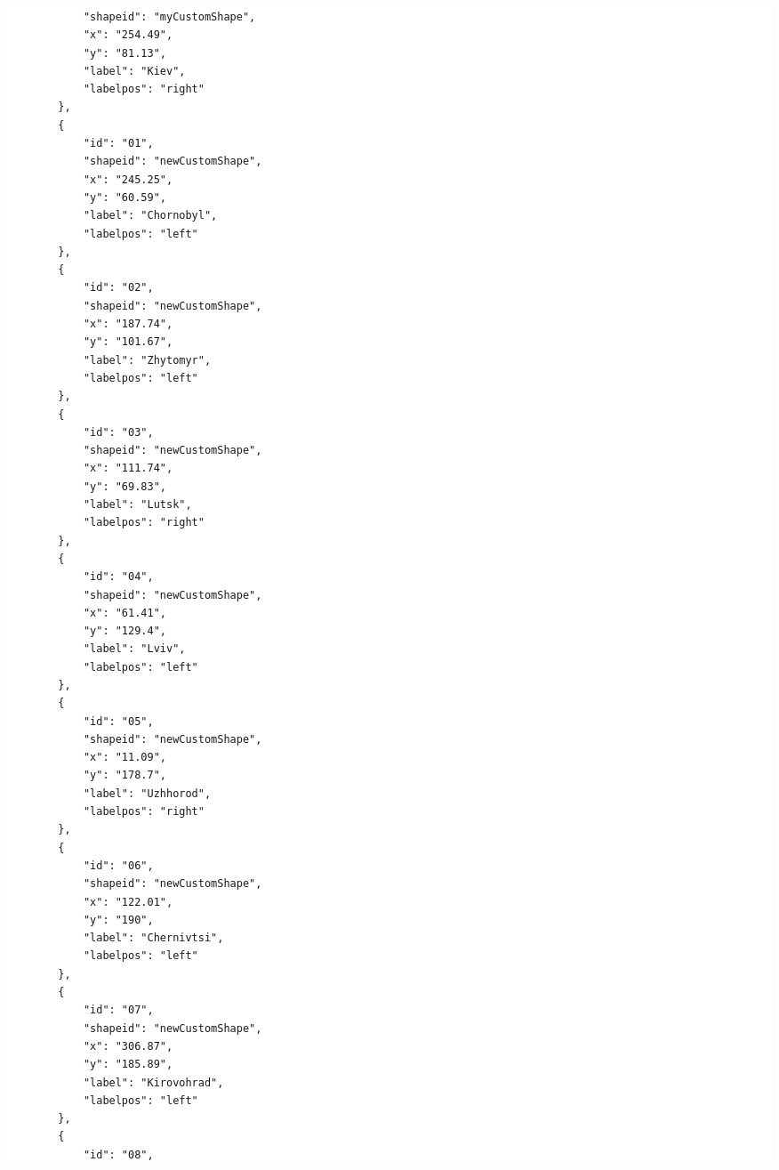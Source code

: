                 "shapeid": "myCustomShape",
                "x": "254.49",
                "y": "81.13",
                "label": "Kiev",
                "labelpos": "right"
            },
            {
                "id": "01",
                "shapeid": "newCustomShape",
                "x": "245.25",
                "y": "60.59",
                "label": "Chornobyl",
                "labelpos": "left"
            },
            {
                "id": "02",
                "shapeid": "newCustomShape",
                "x": "187.74",
                "y": "101.67",
                "label": "Zhytomyr",
                "labelpos": "left"
            },
            {
                "id": "03",
                "shapeid": "newCustomShape",
                "x": "111.74",
                "y": "69.83",
                "label": "Lutsk",
                "labelpos": "right"
            },
            {
                "id": "04",
                "shapeid": "newCustomShape",
                "x": "61.41",
                "y": "129.4",
                "label": "Lviv",
                "labelpos": "left"
            },
            {
                "id": "05",
                "shapeid": "newCustomShape",
                "x": "11.09",
                "y": "178.7",
                "label": "Uzhhorod",
                "labelpos": "right"
            },
            {
                "id": "06",
                "shapeid": "newCustomShape",
                "x": "122.01",
                "y": "190",
                "label": "Chernivtsi",
                "labelpos": "left"
            },
            {
                "id": "07",
                "shapeid": "newCustomShape",
                "x": "306.87",
                "y": "185.89",
                "label": "Kirovohrad",
                "labelpos": "left"
            },
            {
                "id": "08",